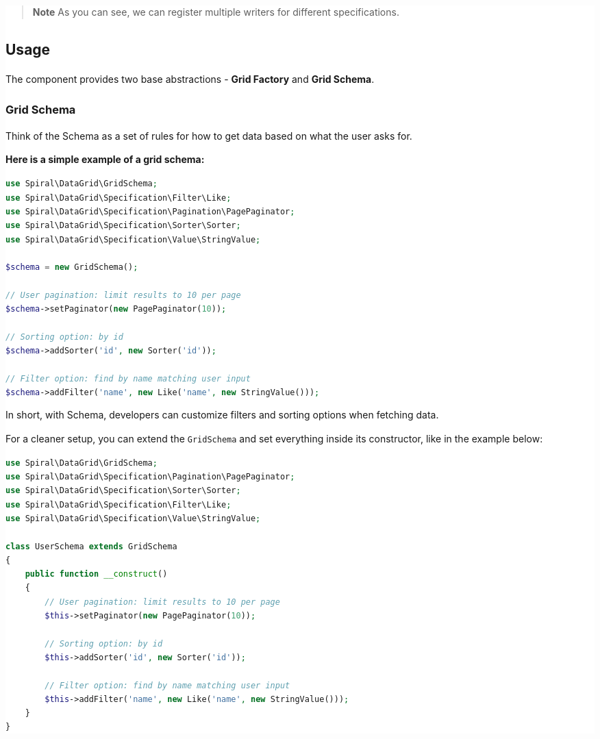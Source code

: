 > **Note**
> As you can see, we can register multiple writers for different specifications.

## Usage

The component provides two base abstractions - **Grid Factory** and **Grid Schema**.

### Grid Schema

Think of the Schema as a set of rules for how to get data based on what the user asks for.

**Here is a simple example of a grid schema:**

```php
use Spiral\DataGrid\GridSchema; 
use Spiral\DataGrid\Specification\Filter\Like;
use Spiral\DataGrid\Specification\Pagination\PagePaginator;
use Spiral\DataGrid\Specification\Sorter\Sorter;
use Spiral\DataGrid\Specification\Value\StringValue;

$schema = new GridSchema();

// User pagination: limit results to 10 per page
$schema->setPaginator(new PagePaginator(10));

// Sorting option: by id
$schema->addSorter('id', new Sorter('id'));

// Filter option: find by name matching user input
$schema->addFilter('name', new Like('name', new StringValue()));
```

In short, with Schema, developers can customize filters and sorting options when fetching data.

For a cleaner setup, you can extend the `GridSchema` and set everything inside its constructor, like in the example
below:

```php
use Spiral\DataGrid\GridSchema; 
use Spiral\DataGrid\Specification\Pagination\PagePaginator;
use Spiral\DataGrid\Specification\Sorter\Sorter;
use Spiral\DataGrid\Specification\Filter\Like;
use Spiral\DataGrid\Specification\Value\StringValue;

class UserSchema extends GridSchema
{
    public function __construct()
    {
        // User pagination: limit results to 10 per page
        $this->setPaginator(new PagePaginator(10));
        
        // Sorting option: by id
        $this->addSorter('id', new Sorter('id'));
        
        // Filter option: find by name matching user input
        $this->addFilter('name', new Like('name', new StringValue()));
    }
}
```
